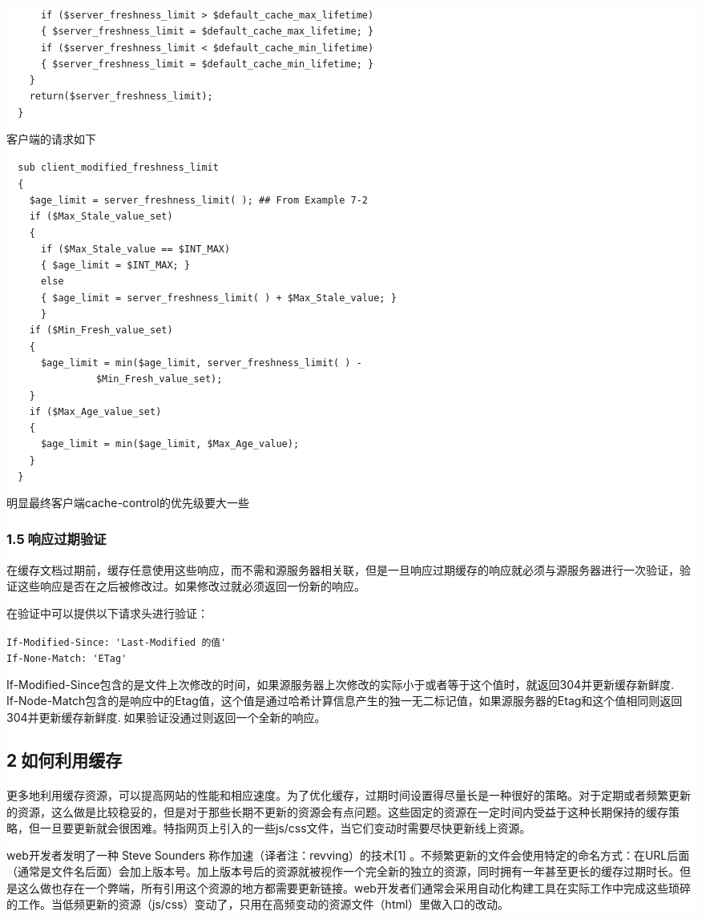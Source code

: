 ```
      if ($server_freshness_limit > $default_cache_max_lifetime)
      { $server_freshness_limit = $default_cache_max_lifetime; }
      if ($server_freshness_limit < $default_cache_min_lifetime)
      { $server_freshness_limit = $default_cache_min_lifetime; }
    }
    return($server_freshness_limit);
  }
```
客户端的请求如下
```
  sub client_modified_freshness_limit
  {
    $age_limit = server_freshness_limit( ); ## From Example 7-2
    if ($Max_Stale_value_set)
    {
      if ($Max_Stale_value == $INT_MAX)
      { $age_limit = $INT_MAX; }
      else
      { $age_limit = server_freshness_limit( ) + $Max_Stale_value; }
      }
    if ($Min_Fresh_value_set)
    {
      $age_limit = min($age_limit, server_freshness_limit( ) -
    　　　　　　　$Min_Fresh_value_set);
    }
    if ($Max_Age_value_set)
    {
      $age_limit = min($age_limit, $Max_Age_value);
    }
  }
```
明显最终客户端cache-control的优先级要大一些

### 1.5 响应过期验证
在缓存文档过期前，缓存任意使用这些响应，而不需和源服务器相关联，但是一旦响应过期缓存的响应就必须与源服务器进行一次验证，验证这些响应是否在之后被修改过。如果修改过就必须返回一份新的响应。  

在验证中可以提供以下请求头进行验证：
```
If-Modified-Since: 'Last-Modified 的值'
If-None-Match: 'ETag'
```
If-Modified-Since包含的是文件上次修改的时间，如果源服务器上次修改的实际小于或者等于这个值时，就返回304并更新缓存新鲜度.  
If-Node-Match包含的是响应中的Etag值，这个值是通过哈希计算信息产生的独一无二标记值，如果源服务器的Etag和这个值相同则返回304并更新缓存新鲜度.
如果验证没通过则返回一个全新的响应。

## 2 如何利用缓存
更多地利用缓存资源，可以提高网站的性能和相应速度。为了优化缓存，过期时间设置得尽量长是一种很好的策略。对于定期或者频繁更新的资源，这么做是比较稳妥的，但是对于那些长期不更新的资源会有点问题。这些固定的资源在一定时间内受益于这种长期保持的缓存策略，但一旦要更新就会很困难。特指网页上引入的一些js/css文件，当它们变动时需要尽快更新线上资源。  

web开发者发明了一种 Steve Sounders 称作加速（译者注：revving）的技术[1] 。不频繁更新的文件会使用特定的命名方式：在URL后面（通常是文件名后面）会加上版本号。加上版本号后的资源就被视作一个完全新的独立的资源，同时拥有一年甚至更长的缓存过期时长。但是这么做也存在一个弊端，所有引用这个资源的地方都需要更新链接。web开发者们通常会采用自动化构建工具在实际工作中完成这些琐碎的工作。当低频更新的资源（js/css）变动了，只用在高频变动的资源文件（html）里做入口的改动。  
